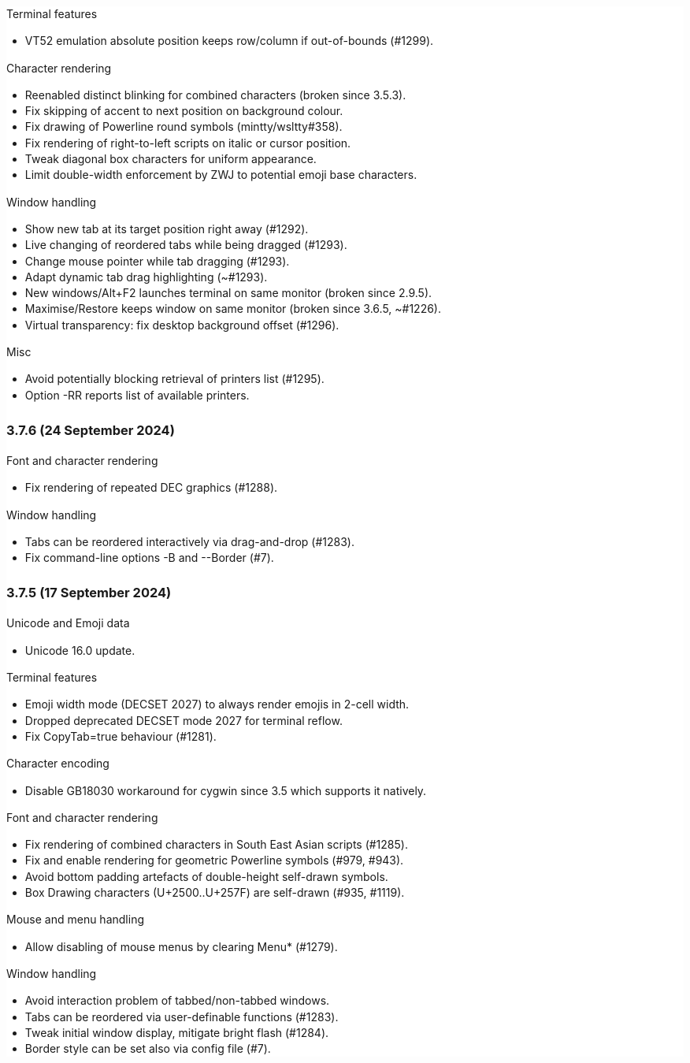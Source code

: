 Terminal features
  * VT52 emulation absolute position keeps row/column if out-of-bounds (#1299).

Character rendering
  * Reenabled distinct blinking for combined characters (broken since 3.5.3).
  * Fix skipping of accent to next position on background colour.
  * Fix drawing of Powerline round symbols (mintty/wsltty#358).
  * Fix rendering of right-to-left scripts on italic or cursor position.
  * Tweak diagonal box characters for uniform appearance.
  * Limit double-width enforcement by ZWJ to potential emoji base characters.

Window handling
  * Show new tab at its target position right away (#1292).
  * Live changing of reordered tabs while being dragged (#1293).
  * Change mouse pointer while tab dragging (#1293).
  * Adapt dynamic tab drag highlighting (~#1293).
  * New windows/Alt+F2 launches terminal on same monitor (broken since 2.9.5).
  * Maximise/Restore keeps window on same monitor (broken since 3.6.5, ~#1226).
  * Virtual transparency: fix desktop background offset (#1296).

Misc
  * Avoid potentially blocking retrieval of printers list (#1295).
  * Option -RR reports list of available printers.

### 3.7.6 (24 September 2024) ###

Font and character rendering
  * Fix rendering of repeated DEC graphics (#1288).

Window handling
  * Tabs can be reordered interactively via drag-and-drop (#1283).
  * Fix command-line options -B and --Border (#7).

### 3.7.5 (17 September 2024) ###

Unicode and Emoji data
  * Unicode 16.0 update.

Terminal features
  * Emoji width mode (DECSET 2027) to always render emojis in 2-cell width.
  * Dropped deprecated DECSET mode 2027 for terminal reflow.
  * Fix CopyTab=true behaviour (#1281).

Character encoding
  * Disable GB18030 workaround for cygwin since 3.5 which supports it natively.

Font and character rendering
  * Fix rendering of combined characters in South East Asian scripts (#1285).
  * Fix and enable rendering for geometric Powerline symbols (#979, #943).
  * Avoid bottom padding artefacts of double-height self-drawn symbols.
  * Box Drawing characters (U+2500..U+257F) are self-drawn (#935, #1119).

Mouse and menu handling
  * Allow disabling of mouse menus by clearing Menu* (#1279).

Window handling
  * Avoid interaction problem of tabbed/non-tabbed windows.
  * Tabs can be reordered via user-definable functions (#1283).
  * Tweak initial window display, mitigate bright flash (#1284).
  * Border style can be set also via config file (#7).
